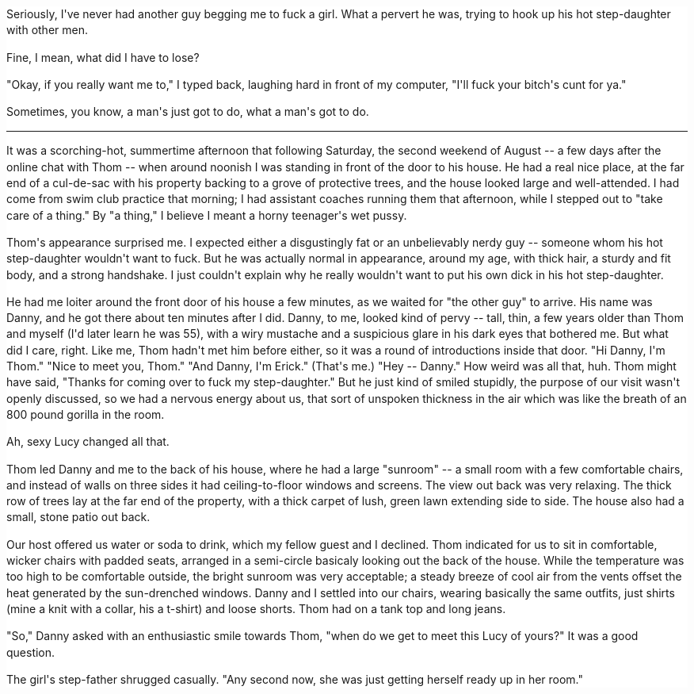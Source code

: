 Seriously, I've never had another guy begging me to fuck a girl. What a pervert he was, trying to hook up his hot step-daughter with other men. 

Fine, I mean, what did I have to lose? 

"Okay, if you really want me to," I typed back, laughing hard in front of my computer, "I'll fuck your bitch's cunt for ya." 

Sometimes, you know, a man's just got to do, what a man's got to do. 

* * * * 

It was a scorching-hot, summertime afternoon that following Saturday, the second weekend of August -- a few days after the online chat with Thom -- when around noonish I was standing in front of the door to his house. He had a real nice place, at the far end of a cul-de-sac with his property backing to a grove of protective trees, and the house looked large and well-attended. I had come from swim club practice that morning; I had assistant coaches running them that afternoon, while I stepped out to "take care of a thing." By "a thing," I believe I meant a horny teenager's wet pussy. 

Thom's appearance surprised me. I expected either a disgustingly fat or an unbelievably nerdy guy -- someone whom his hot step-daughter wouldn't want to fuck. But he was actually normal in appearance, around my age, with thick hair, a sturdy and fit body, and a strong handshake. I just couldn't explain why he really wouldn't want to put his own dick in his hot step-daughter. 

He had me loiter around the front door of his house a few minutes, as we waited for "the other guy" to arrive. His name was Danny, and he got there about ten minutes after I did. Danny, to me, looked kind of pervy -- tall, thin, a few years older than Thom and myself (I'd later learn he was 55), with a wiry mustache and a suspicious glare in his dark eyes that bothered me. But what did I care, right. Like me, Thom hadn't met him before either, so it was a round of introductions inside that door. "Hi Danny, I'm Thom." "Nice to meet you, Thom." "And Danny, I'm Erick." (That's me.) "Hey -- Danny." How weird was all that, huh. Thom might have said, "Thanks for coming over to fuck my step-daughter." But he just kind of smiled stupidly, the purpose of our visit wasn't openly discussed, so we had a nervous energy about us, that sort of unspoken thickness in the air which was like the breath of an 800 pound gorilla in the room. 

Ah, sexy Lucy changed all that. 

Thom led Danny and me to the back of his house, where he had a large "sunroom" -- a small room with a few comfortable chairs, and instead of walls on three sides it had ceiling-to-floor windows and screens. The view out back was very relaxing. The thick row of trees lay at the far end of the property, with a thick carpet of lush, green lawn extending side to side. The house also had a small, stone patio out back. 

Our host offered us water or soda to drink, which my fellow guest and I declined. Thom indicated for us to sit in comfortable, wicker chairs with padded seats, arranged in a semi-circle basicaly looking out the back of the house. While the temperature was too high to be comfortable outside, the bright sunroom was very acceptable; a steady breeze of cool air from the vents offset the heat generated by the sun-drenched windows. Danny and I settled into our chairs, wearing basically the same outfits, just shirts (mine a knit with a collar, his a t-shirt) and loose shorts. Thom had on a tank top and long jeans. 

"So," Danny asked with an enthusiastic smile towards Thom, "when do we get to meet this Lucy of yours?" It was a good question. 

The girl's step-father shrugged casually. "Any second now, she was just getting herself ready up in her room." 
